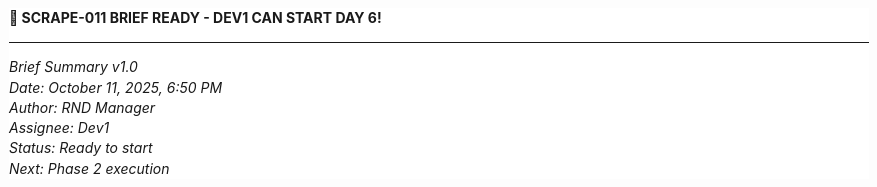 
**🎉 SCRAPE-011 BRIEF READY - DEV1 CAN START DAY 6!**

---

*Brief Summary v1.0*  
*Date: October 11, 2025, 6:50 PM*  
*Author: RND Manager*  
*Assignee: Dev1*  
*Status: Ready to start*  
*Next: Phase 2 execution*







